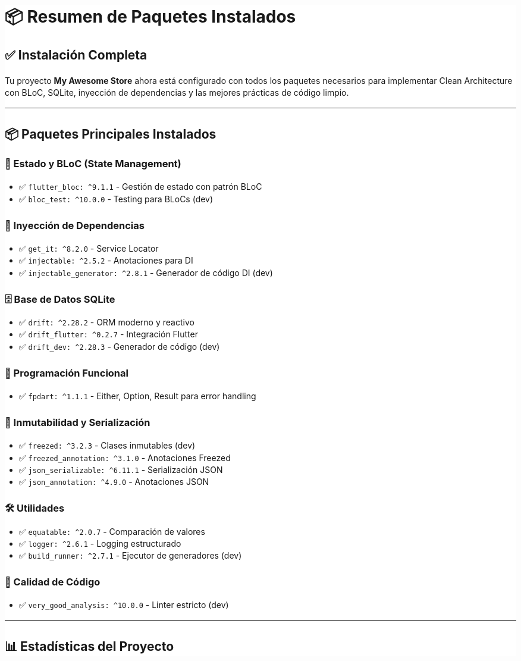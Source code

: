 # 📦 Resumen de Paquetes Instalados

## ✅ Instalación Completa

Tu proyecto **My Awesome Store** ahora está configurado con todos los paquetes necesarios para implementar Clean Architecture con BLoC, SQLite, inyección de dependencias y las mejores prácticas de código limpio.

---

## 📦 Paquetes Principales Instalados

### 🎯 Estado y BLoC (State Management)
- ✅ `flutter_bloc: ^9.1.1` - Gestión de estado con patrón BLoC
- ✅ `bloc_test: ^10.0.0` - Testing para BLoCs (dev)

### 💉 Inyección de Dependencias
- ✅ `get_it: ^8.2.0` - Service Locator
- ✅ `injectable: ^2.5.2` - Anotaciones para DI
- ✅ `injectable_generator: ^2.8.1` - Generador de código DI (dev)

### 🗄️ Base de Datos SQLite
- ✅ `drift: ^2.28.2` - ORM moderno y reactivo
- ✅ `drift_flutter: ^0.2.7` - Integración Flutter
- ✅ `drift_dev: ^2.28.3` - Generador de código (dev)

### 🔧 Programación Funcional
- ✅ `fpdart: ^1.1.1` - Either, Option, Result para error handling

### 🧊 Inmutabilidad y Serialización
- ✅ `freezed: ^3.2.3` - Clases inmutables (dev)
- ✅ `freezed_annotation: ^3.1.0` - Anotaciones Freezed
- ✅ `json_serializable: ^6.11.1` - Serialización JSON
- ✅ `json_annotation: ^4.9.0` - Anotaciones JSON

### 🛠️ Utilidades
- ✅ `equatable: ^2.0.7` - Comparación de valores
- ✅ `logger: ^2.6.1` - Logging estructurado
- ✅ `build_runner: ^2.7.1` - Ejecutor de generadores (dev)

### 📏 Calidad de Código
- ✅ `very_good_analysis: ^10.0.0` - Linter estricto (dev)

---

## 📊 Estadísticas del Proyecto
